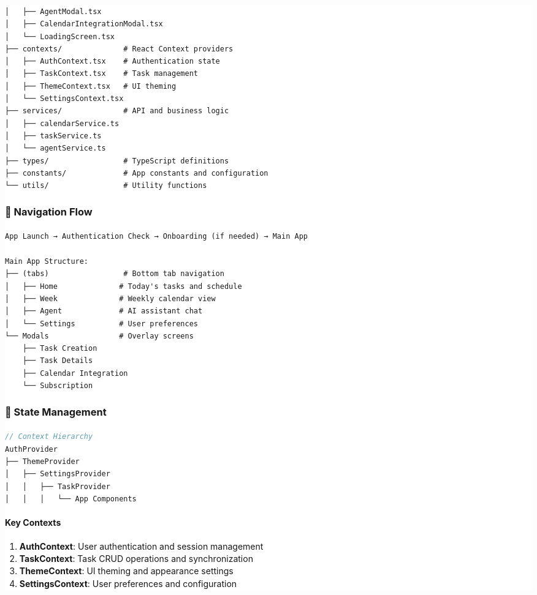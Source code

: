 ```
│   ├── AgentModal.tsx
│   ├── CalendarIntegrationModal.tsx
│   └── LoadingScreen.tsx
├── contexts/              # React Context providers
│   ├── AuthContext.tsx    # Authentication state
│   ├── TaskContext.tsx    # Task management
│   ├── ThemeContext.tsx   # UI theming
│   └── SettingsContext.tsx
├── services/              # API and business logic
│   ├── calendarService.ts
│   ├── taskService.ts
│   └── agentService.ts
├── types/                 # TypeScript definitions
├── constants/             # App constants and configuration
└── utils/                 # Utility functions
```

### 🔄 Navigation Flow

```
App Launch → Authentication Check → Onboarding (if needed) → Main App

Main App Structure:
├── (tabs)                 # Bottom tab navigation
│   ├── Home              # Today's tasks and schedule
│   ├── Week              # Weekly calendar view
│   ├── Agent             # AI assistant chat
│   └── Settings          # User preferences
└── Modals                # Overlay screens
    ├── Task Creation
    ├── Task Details
    ├── Calendar Integration
    └── Subscription
```

### 🎯 State Management

```typescript
// Context Hierarchy
AuthProvider
├── ThemeProvider
│   ├── SettingsProvider
│   │   ├── TaskProvider
│   │   │   └── App Components
```

#### Key Contexts

1. **AuthContext**: User authentication and session management
2. **TaskContext**: Task CRUD operations and synchronization
3. **ThemeContext**: UI theming and appearance settings
4. **SettingsContext**: User preferences and configuration
